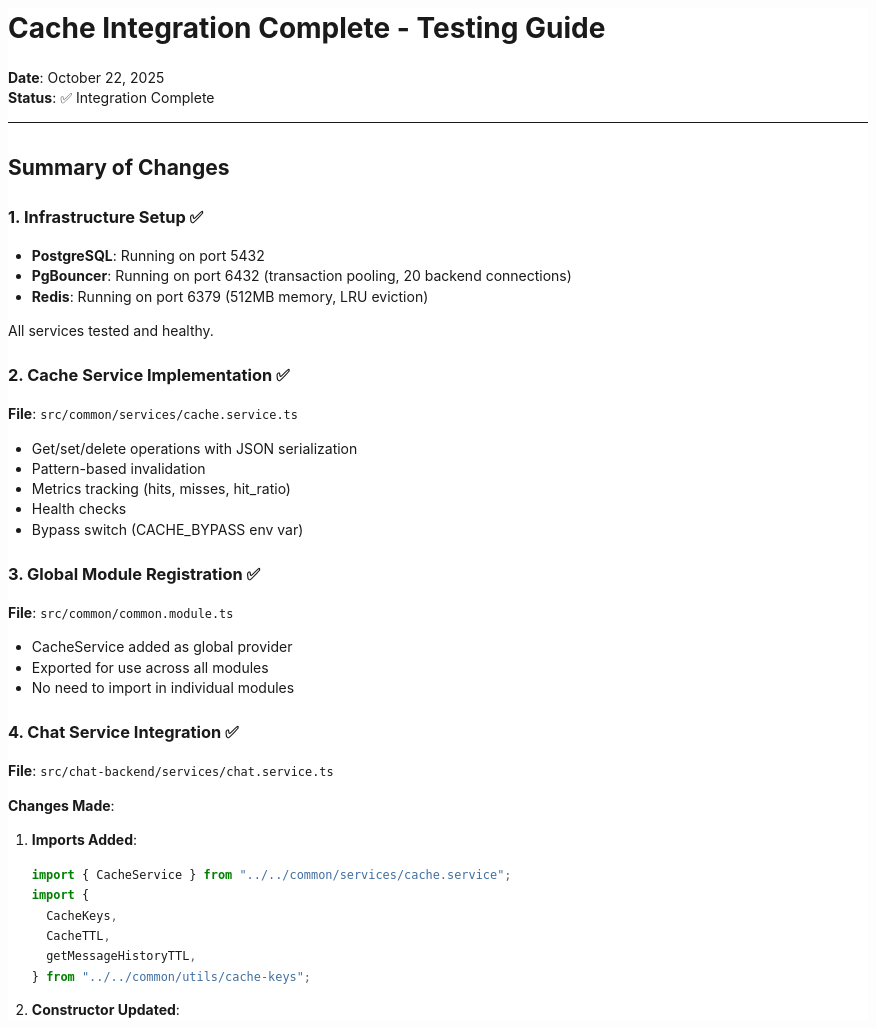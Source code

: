 # Cache Integration Complete - Testing Guide

**Date**: October 22, 2025  
**Status**: ✅ Integration Complete

---

## Summary of Changes

### 1. Infrastructure Setup ✅

- **PostgreSQL**: Running on port 5432
- **PgBouncer**: Running on port 6432 (transaction pooling, 20 backend connections)
- **Redis**: Running on port 6379 (512MB memory, LRU eviction)

All services tested and healthy.

### 2. Cache Service Implementation ✅

**File**: `src/common/services/cache.service.ts`

- Get/set/delete operations with JSON serialization
- Pattern-based invalidation
- Metrics tracking (hits, misses, hit_ratio)
- Health checks
- Bypass switch (CACHE_BYPASS env var)

### 3. Global Module Registration ✅

**File**: `src/common/common.module.ts`

- CacheService added as global provider
- Exported for use across all modules
- No need to import in individual modules

### 4. Chat Service Integration ✅

**File**: `src/chat-backend/services/chat.service.ts`

**Changes Made**:

1. **Imports Added**:

   ```typescript
   import { CacheService } from "../../common/services/cache.service";
   import {
     CacheKeys,
     CacheTTL,
     getMessageHistoryTTL,
   } from "../../common/utils/cache-keys";
   ```

2. **Constructor Updated**:
